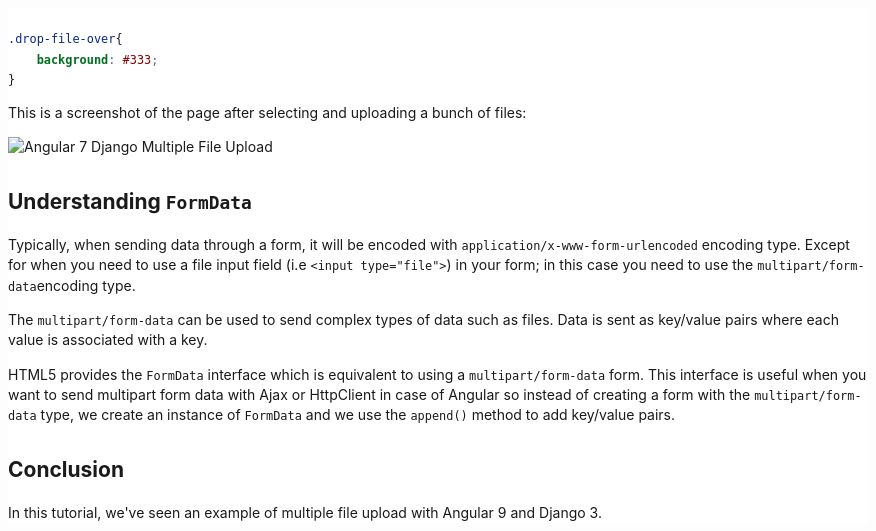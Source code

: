 ```css

.drop-file-over{
    background: #333;
}
```

This is a screenshot of the page after selecting and uploading a bunch of files:
 
 ![Angular 7 Django Multiple File Upload](https://i.imgur.com/IIqKKLG.png) 

## Understanding `FormData` 

Typically, when sending data through a form, it will be encoded with `application/x-www-form-urlencoded`  encoding type. Except for when you need to use a file input field (i.e `<input type="file">`)  in your form; in this case  you need to use the  `multipart/form-data`encoding type. 

The  `multipart/form-data`  can be used to send complex types of data such as files. Data is sent as key/value pairs where each value is associated with a key. 

HTML5 provides the `FormData` interface which is equivalent to using a `multipart/form-data` form. This interface is useful when you want to send multipart form data with Ajax or HttpClient in case of Angular so instead of creating a form with the `multipart/form-data` type, we create an instance of `FormData` and we use the `append()` method to add key/value pairs.


## Conclusion

In this tutorial, we've seen an example of multiple file upload with Angular 9 and Django 3. 

